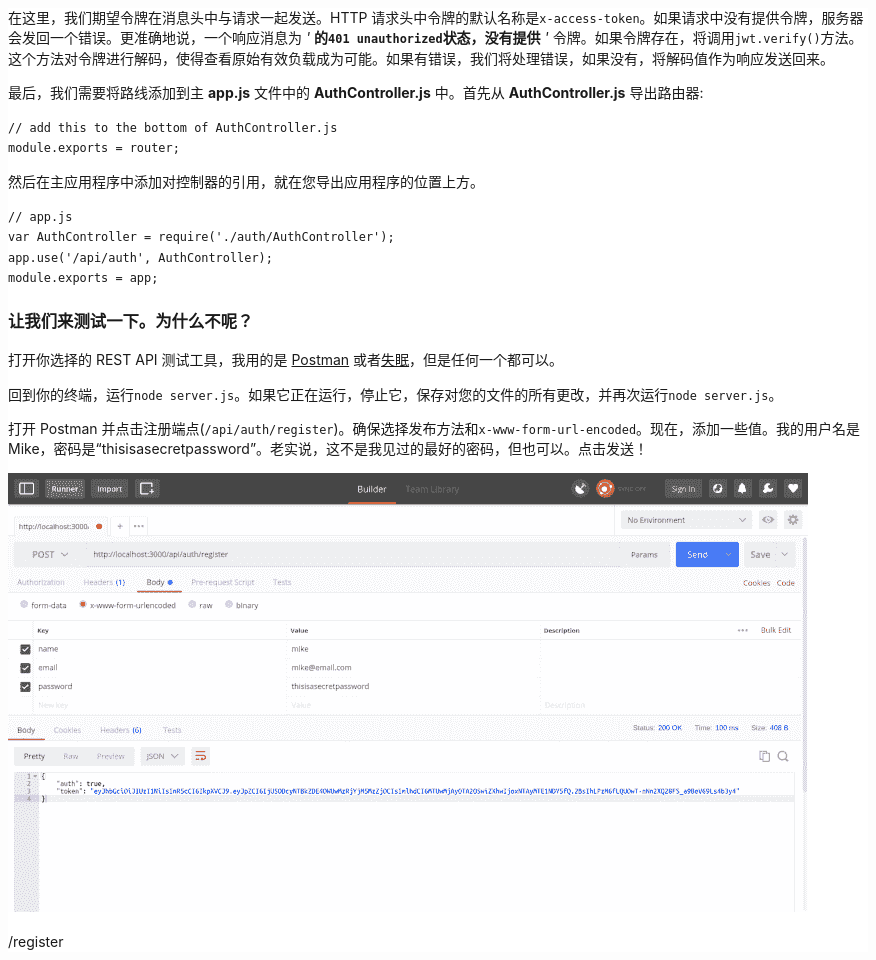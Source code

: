 在这里，我们期望令牌在消息头中与请求一起发送。HTTP 请求头中令牌的默认名称是`x-access-token`。如果请求中没有提供令牌，服务器会发回一个错误。更准确地说，一个响应消息为 *'* **的`401 unauthorized`状态，没有提供** *'* 令牌。如果令牌存在，将调用`jwt.verify()`方法。这个方法对令牌进行解码，使得查看原始有效负载成为可能。如果有错误，我们将处理错误，如果没有，将解码值作为响应发送回来。

最后，我们需要将路线添加到主 **app.js** 文件中的 **AuthController.js** 中。首先从 **AuthController.js** 导出路由器:

```
// add this to the bottom of AuthController.js
module.exports = router;
```

然后在主应用程序中添加对控制器的引用，就在您导出应用程序的位置上方。

```
// app.js
var AuthController = require('./auth/AuthController');
app.use('/api/auth', AuthController);
module.exports = app;
```

### 让我们来测试一下。为什么不呢？

打开你选择的 REST API 测试工具，我用的是 [Postman](https://www.getpostman.com/postman) 或者[失眠](https://insomnia.rest/)，但是任何一个都可以。

回到你的终端，运行`node server.js`。如果它正在运行，停止它，保存对您的文件的所有更改，并再次运行`node server.js`。

打开 Postman 并点击注册端点(`/api/auth/register`)。确保选择发布方法和`x-www-form-url-encoded`。现在，添加一些值。我的用户名是 Mike，密码是“thisisasecretpassword”。老实说，这不是我见过的最好的密码，但也可以。点击发送！

![vshJBCITdZGicsO1sw5prUHlSGR9bNugRtjv](img/be6d4885417d5990068372aa9a080d7e.png)

/register
